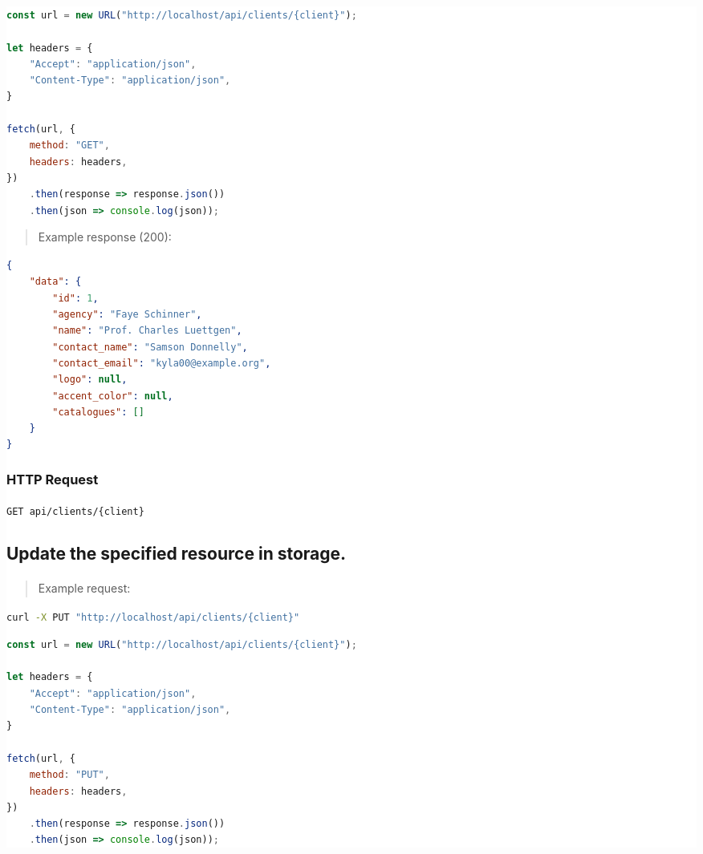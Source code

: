 ```javascript
const url = new URL("http://localhost/api/clients/{client}");

let headers = {
    "Accept": "application/json",
    "Content-Type": "application/json",
}

fetch(url, {
    method: "GET",
    headers: headers,
})
    .then(response => response.json())
    .then(json => console.log(json));
```

> Example response (200):

```json
{
    "data": {
        "id": 1,
        "agency": "Faye Schinner",
        "name": "Prof. Charles Luettgen",
        "contact_name": "Samson Donnelly",
        "contact_email": "kyla00@example.org",
        "logo": null,
        "accent_color": null,
        "catalogues": []
    }
}
```

### HTTP Request
`GET api/clients/{client}`





## Update the specified resource in storage.

> Example request:

```bash
curl -X PUT "http://localhost/api/clients/{client}" 
```

```javascript
const url = new URL("http://localhost/api/clients/{client}");

let headers = {
    "Accept": "application/json",
    "Content-Type": "application/json",
}

fetch(url, {
    method: "PUT",
    headers: headers,
})
    .then(response => response.json())
    .then(json => console.log(json));
```
